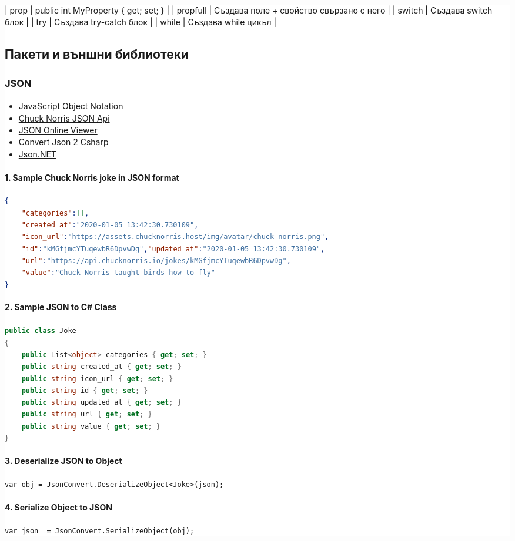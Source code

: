 | prop | public int MyProperty { get; set; } |
| propfull | Създава поле + свойство свързано с него |
| switch | Създава switch блок |
| try | Създава try-catch блок |
| while | Създава while цикъл |

## Пакети и външни библиотеки

### JSON
- [JavaScript Object Notation](https://www.json.org/json-bg.html)
- [Chuck Norris JSON Api](https://api.chucknorris.io/)
- [JSON Online Viewer](http://jsonviewer.stack.hu/)
- [Convert Json 2 Csharp](https://json2csharp.com/)
- [Json.NET](https://www.newtonsoft.com/json)

#### 1. Sample Chuck Norris joke in JSON format
```json
{
    "categories":[],
    "created_at":"2020-01-05 13:42:30.730109",
    "icon_url":"https://assets.chucknorris.host/img/avatar/chuck-norris.png",
    "id":"kMGfjmcYTuqewbR6DpvwDg","updated_at":"2020-01-05 13:42:30.730109",
    "url":"https://api.chucknorris.io/jokes/kMGfjmcYTuqewbR6DpvwDg",
    "value":"Chuck Norris taught birds how to fly"
}
```
#### 2. Sample JSON to C# Class
```cs
public class Joke
{
    public List<object> categories { get; set; }
    public string created_at { get; set; }
    public string icon_url { get; set; }
    public string id { get; set; }
    public string updated_at { get; set; }
    public string url { get; set; }
    public string value { get; set; }
}
```
#### 3. Deserialize JSON to Object
```
var obj = JsonConvert.DeserializeObject<Joke>(json);
```
#### 4. Serialize Object to JSON
```
var json  = JsonConvert.SerializeObject(obj);
```
